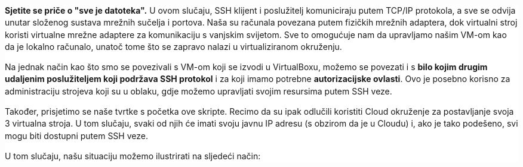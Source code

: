 **Sjetite se priče o "sve je datoteka".** U ovom slučaju, SSH klijent i poslužitelj komuniciraju putem TCP/IP protokola, a sve se odvija unutar složenog sustava mrežnih sučelja i portova. Naša su računala povezana putem fizičkih mrežnih adaptera, dok virtualni stroj koristi virtualne mrežne adaptere za komunikaciju s vanjskim svijetom. Sve to omogućuje nam da upravljamo našim VM-om kao da je lokalno računalo, unatoč tome što se zapravo nalazi u virtualiziranom okruženju.

Na jednak način kao što smo se povezivali s VM-om koji se izvodi u VirtualBoxu, možemo se povezati i s **bilo kojim drugim udaljenim poslužiteljem koji podržava SSH protokol** i za koji imamo potrebne **autorizacijske ovlasti**. Ovo je posebno korisno za administraciju strojeva koji su u oblaku, gdje možemo upravljati svojim resursima putem SSH veze.

Također, prisjetimo se naše tvrtke s početka ove skripte. Recimo da su ipak odlučili koristiti Cloud okruženje za postavljanje svoja 3 virtualna stroja. U tom slučaju, svaki od njih će imati svoju javnu IP adresu (s obzirom da je u Cloudu) i, ako je tako podešeno, svi mogu biti dostupni putem SSH veze.

U tom slučaju, našu situaciju možemo ilustrirati na sljedeći način:
